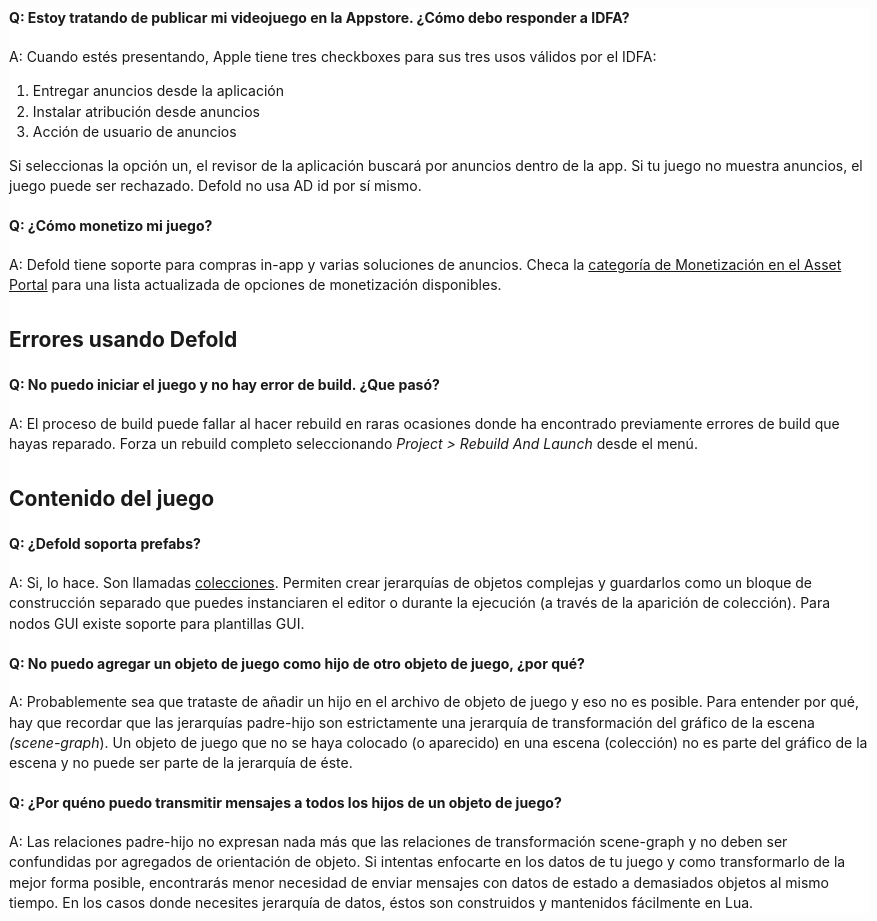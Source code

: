#### Q: Estoy tratando de publicar mi videojuego en la Appstore. ¿Cómo debo responder a IDFA?

A: Cuando estés presentando, Apple tiene tres checkboxes para sus tres usos válidos por el IDFA:

  1. Entregar anuncios desde la aplicación
  2. Instalar atribución desde anuncios
  3. Acción de usuario de anuncios

  Si seleccionas la opción un, el revisor de la aplicación buscará por anuncios dentro de la app. Si tu juego no muestra anuncios, el juego puede ser rechazado. Defold no usa AD id por sí mismo.


#### Q: ¿Cómo monetizo mi juego?

A: Defold tiene soporte para compras in-app y varias soluciones de anuncios. Checa la [categoría de Monetización en el Asset Portal](https://defold.com/tags/stars/monetization/) para una lista actualizada de opciones de monetización disponibles.


## Errores usando Defold

#### Q: No puedo iniciar el juego y no hay error de build. ¿Que pasó?

A: El proceso de build puede fallar al hacer rebuild en raras ocasiones donde ha encontrado previamente errores de build que hayas reparado. Forza un rebuild completo seleccionando *Project > Rebuild And Launch* desde el menú.



## Contenido del juego

#### Q: ¿Defold soporta prefabs?

A: Si, lo hace. Son llamadas [colecciones](/es/manuals/building-blocks/#collections). Permiten crear jerarquías de objetos complejas y guardarlos como un bloque de construcción separado que puedes instanciaren el editor o durante la ejecución (a través de la aparición de colección). Para nodos GUI existe soporte para plantillas GUI.


#### Q: No puedo agregar un objeto de juego como hijo de otro objeto de juego, ¿por qué?

A: Probablemente sea que trataste de añadir un hijo en el archivo de objeto de juego y eso no es posible. Para entender por qué, hay que recordar que las jerarquías padre-hijo son estrictamente una jerarquía de transformación del gráfico de la escena _(scene-graph_). Un objeto de juego que no se haya colocado (o aparecido) en una escena (colección) no es parte del gráfico de la escena y no puede ser parte de la jerarquía de éste.


#### Q: ¿Por quéno puedo transmitir mensajes a todos los hijos de un objeto de juego?

A: Las relaciones padre-hijo no expresan nada más que las relaciones de transformación scene-graph y no deben ser confundidas por agregados de orientación de objeto. Si intentas enfocarte en los datos de tu juego y como transformarlo de la mejor forma posible, encontrarás menor necesidad de enviar mensajes con datos de estado a demasiados objetos al mismo tiempo. En los casos donde necesites jerarquía de datos, éstos son construidos y mantenidos fácilmente en Lua.

